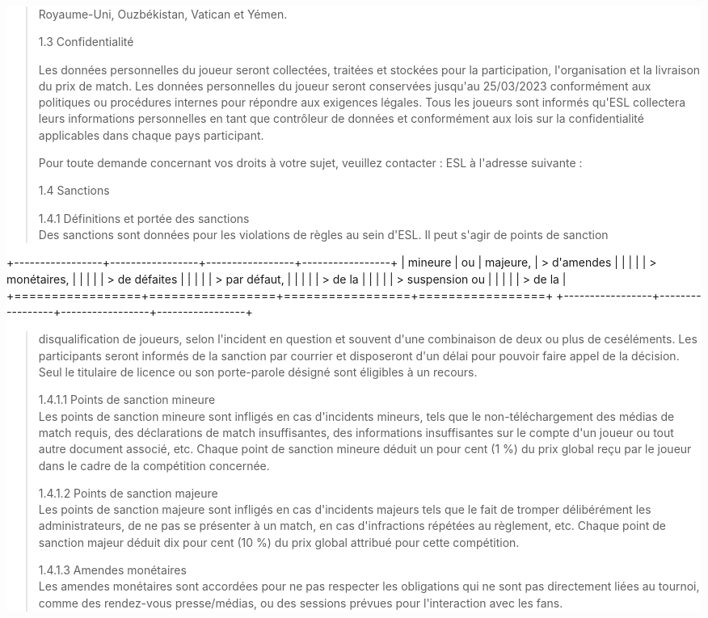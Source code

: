 > Royaume-Uni, Ouzbékistan, Vatican et Yémen.
>
> 1.3 Confidentialité
>
> Les données personnelles du joueur seront collectées, traitées et
> stockées pour la participation, l\'organisation et la livraison du
> prix de match. Les données personnelles du joueur seront conservées
> jusqu\'au 25/03/2023 conformément aux politiques ou procédures
> internes pour répondre aux exigences légales. Tous les joueurs sont
> informés qu\'ESL collectera leurs informations personnelles en tant
> que contrôleur de données et conformément aux lois sur la
> confidentialité applicables dans chaque pays participant.
>
> Pour toute demande concernant vos droits à votre sujet, veuillez
> contacter : ESL à l\'adresse suivante :
>
> 1.4 Sanctions
>
> 1.4.1 Définitions et portée des sanctions\
> Des sanctions sont données pour les violations de règles au sein
> d\'ESL. Il peut s\'agir de points de sanction

+-----------------+-----------------+-----------------+-----------------+
| mineure         | ou              | majeure,        | > d\'amendes    |
|                 |                 |                 | > monétaires,   |
|                 |                 |                 | > de défaites   |
|                 |                 |                 | > par défaut,   |
|                 |                 |                 | > de la         |
|                 |                 |                 | > suspension ou |
|                 |                 |                 | > de la         |
+=================+=================+=================+=================+
+-----------------+-----------------+-----------------+-----------------+

> disqualification de joueurs, selon l\'incident en question et souvent
> d\'une combinaison de deux ou plus de ceséléments. Les participants
> seront informés de la sanction par courrier et disposeront d\'un délai
> pour pouvoir faire appel de la décision. Seul le titulaire de licence
> ou son porte-parole désigné sont éligibles à un recours.
>
> 1.4.1.1 Points de sanction mineure\
> Les points de sanction mineure sont infligés en cas d\'incidents
> mineurs, tels que le non-téléchargement des médias de match requis,
> des déclarations de match insuffisantes, des informations
> insuffisantes sur le compte d\'un joueur ou tout autre document
> associé, etc. Chaque point de sanction mineure déduit un pour cent (1
> %) du prix global reçu par le joueur dans le cadre de la compétition
> concernée.
>
> 1.4.1.2 Points de sanction majeure\
> Les points de sanction majeure sont infligés en cas d\'incidents
> majeurs tels que le fait de tromper délibérément les administrateurs,
> de ne pas se présenter à un match, en cas d\'infractions répétées au
> règlement, etc. Chaque point de sanction majeur déduit dix pour cent
> (10 %) du prix global attribué pour cette compétition.
>
> 1.4.1.3 Amendes monétaires\
> Les amendes monétaires sont accordées pour ne pas respecter les
> obligations qui ne sont pas directement liées au tournoi, comme des
> rendez-vous presse/médias, ou des sessions prévues pour l\'interaction
> avec les fans.